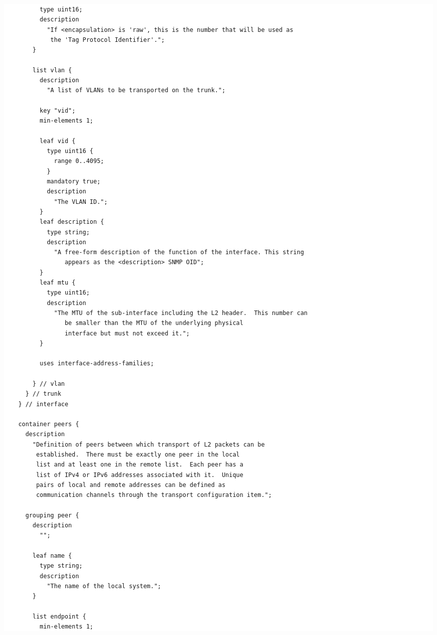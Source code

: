 ```
          type uint16;
          description
            "If <encapsulation> is 'raw', this is the number that will be used as
             the 'Tag Protocol Identifier'.";
        }

        list vlan {
          description
            "A list of VLANs to be transported on the trunk.";

          key "vid";
          min-elements 1;

          leaf vid {
            type uint16 {
              range 0..4095;
            }
            mandatory true;
            description
              "The VLAN ID.";
          }
          leaf description {
            type string;
            description
              "A free-form description of the function of the interface. This string
                 appears as the <description> SNMP OID";
          }
          leaf mtu {
            type uint16;
            description
              "The MTU of the sub-interface including the L2 header.  This number can
                 be smaller than the MTU of the underlying physical
                 interface but must not exceed it.";
          }

          uses interface-address-families;

        } // vlan
      } // trunk
    } // interface

    container peers {
      description
        "Definition of peers between which transport of L2 packets can be
         established.  There must be exactly one peer in the local
         list and at least one in the remote list.  Each peer has a
         list of IPv4 or IPv6 addresses associated with it.  Unique
         pairs of local and remote addresses can be defined as
         communication channels through the transport configuration item.";

      grouping peer {
        description
          "";

        leaf name {
          type string;
          description
            "The name of the local system.";
        }

        list endpoint {
          min-elements 1;

```